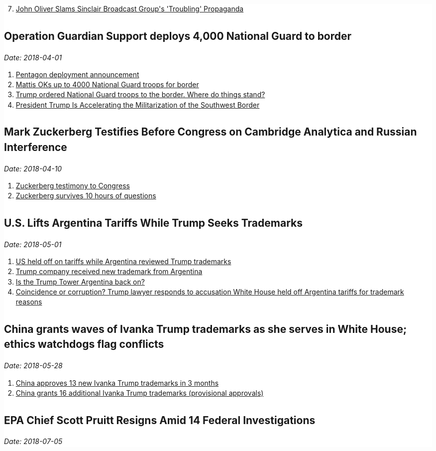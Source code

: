 7. [John Oliver Slams Sinclair Broadcast Group's 'Troubling' Propaganda](https://web.archive.org/web/20180402/https://money.cnn.com/2018/04/02/media/john-oliver-sinclair-broadcast-last-week-tonight/index.html)

## Operation Guardian Support deploys 4,000 National Guard to border
*Date: 2018-04-01*

1. [Pentagon deployment announcement](https://www.defense.gov/News/operation-guardian-support)
2. [Mattis OKs up to 4000 National Guard troops for border](https://www.nbcnews.com/news/us-news/national-guard-troops-headed-border-friday-night-officials-say-n863526)
3. [Trump ordered National Guard troops to the border. Where do things stand?](https://www.pbs.org/newshour/politics/trump-ordered-national-guard-troops-to-the-border-where-do-things-stand)
4. [President Trump Is Accelerating the Militarization of the Southwest Border](https://www.aclu.org/news/immigrants-rights/president-trump-accelerating-militarization-southwest-border)

## Mark Zuckerberg Testifies Before Congress on Cambridge Analytica and Russian Interference
*Date: 2018-04-10*

1. [Zuckerberg testimony to Congress](https://www.washingtonpost.com/news/the-switch/wp/2018/04/10/transcript-of-mark-zuckerbergs-senate-hearing/)
2. [Zuckerberg survives 10 hours of questions](https://www.cnn.com/2018/04/10/tech/mark-zuckerberg-testimony/index.html)

## U.S. Lifts Argentina Tariffs While Trump Seeks Trademarks
*Date: 2018-05-01*

1. [US held off on tariffs while Argentina reviewed Trump trademarks](https://www.citizensforethics.org/reports-investigations/crew-investigations/trump-argentina-trademarks)
2. [Trump company received new trademark from Argentina](https://www.citizensforethics.org/reports-investigations/crew-investigations/trump-company-received-new-trademark-from-argentina/)
3. [Is the Trump Tower Argentina back on?](https://www.citizensforethics.org/reports-investigations/crew-investigations/trump-tower-argentina-trademarks/)
4. [Coincidence or corruption? Trump lawyer responds to accusation White House held off Argentina tariffs for trademark reasons](https://www.worldtrademarkreview.com/article/coincidence-or-corruption-trump-lawyer-responds-accusation-white-house-held-argentina-tariffs-trademark-reasons)

## China grants waves of Ivanka Trump trademarks as she serves in White House; ethics watchdogs flag conflicts
*Date: 2018-05-28*

1. [China approves 13 new Ivanka Trump trademarks in 3 months](https://apnews.com/international-news-general-news-united-states-government-9caf2ddbbae84bd09e9d732036d667b4)
2. [China grants 16 additional Ivanka Trump trademarks (provisional approvals)](https://apnews.com/article/0a3283036d2f4e699da4aa3c6dd01727)

## EPA Chief Scott Pruitt Resigns Amid 14 Federal Investigations
*Date: 2018-07-05*
